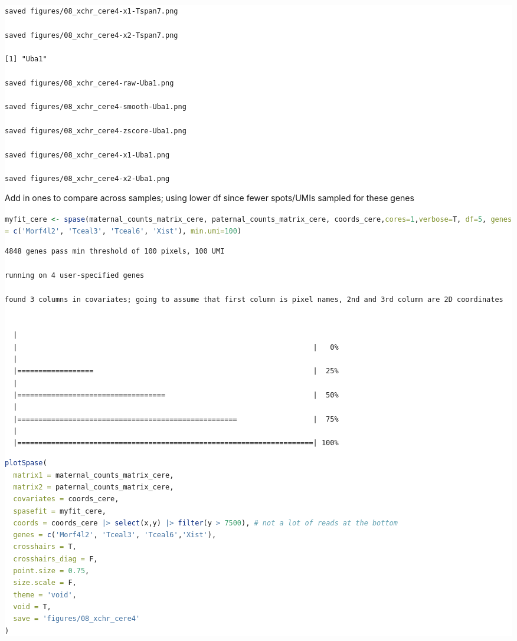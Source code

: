     saved figures/08_xchr_cere4-x1-Tspan7.png

    saved figures/08_xchr_cere4-x2-Tspan7.png

    [1] "Uba1"

    saved figures/08_xchr_cere4-raw-Uba1.png

    saved figures/08_xchr_cere4-smooth-Uba1.png

    saved figures/08_xchr_cere4-zscore-Uba1.png

    saved figures/08_xchr_cere4-x1-Uba1.png

    saved figures/08_xchr_cere4-x2-Uba1.png

Add in ones to compare across samples; using lower df since fewer
spots/UMIs sampled for these genes

``` r
myfit_cere <- spase(maternal_counts_matrix_cere, paternal_counts_matrix_cere, coords_cere,cores=1,verbose=T, df=5, genes = c('Morf4l2', 'Tceal3', 'Tceal6', 'Xist'), min.umi=100)
```

    4848 genes pass min threshold of 100 pixels, 100 UMI

    running on 4 user-specified genes

    found 3 columns in covariates; going to assume that first column is pixel names, 2nd and 3rd column are 2D coordinates


      |                                                                            
      |                                                                      |   0%
      |                                                                            
      |==================                                                    |  25%
      |                                                                            
      |===================================                                   |  50%
      |                                                                            
      |====================================================                  |  75%
      |                                                                            
      |======================================================================| 100%

``` r
plotSpase(
  matrix1 = maternal_counts_matrix_cere, 
  matrix2 = paternal_counts_matrix_cere, 
  covariates = coords_cere, 
  spasefit = myfit_cere, 
  coords = coords_cere |> select(x,y) |> filter(y > 7500), # not a lot of reads at the bottom 
  genes = c('Morf4l2', 'Tceal3', 'Tceal6','Xist'),
  crosshairs = T,
  crosshairs_diag = F,
  point.size = 0.75,
  size.scale = F,
  theme = 'void',
  void = T,
  save = 'figures/08_xchr_cere4'
)
```
